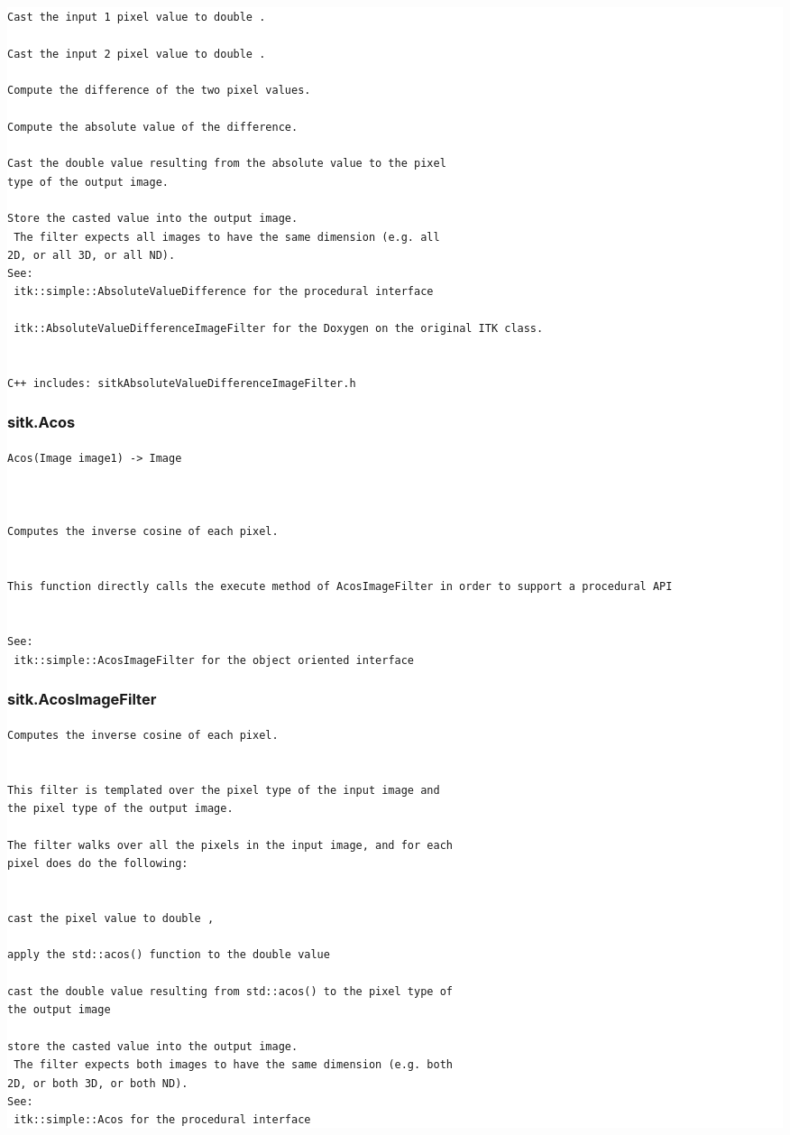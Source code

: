     Cast the input 1 pixel value to double .

    Cast the input 2 pixel value to double .

    Compute the difference of the two pixel values.

    Compute the absolute value of the difference.

    Cast the double value resulting from the absolute value to the pixel
    type of the output image.

    Store the casted value into the output image.
     The filter expects all images to have the same dimension (e.g. all
    2D, or all 3D, or all ND).
    See:
     itk::simple::AbsoluteValueDifference for the procedural interface

     itk::AbsoluteValueDifferenceImageFilter for the Doxygen on the original ITK class.


    C++ includes: sitkAbsoluteValueDifferenceImageFilter.h

    
### sitk.Acos
    Acos(Image image1) -> Image



    Computes the inverse cosine of each pixel.


    This function directly calls the execute method of AcosImageFilter in order to support a procedural API


    See:
     itk::simple::AcosImageFilter for the object oriented interface



    
### sitk.AcosImageFilter


    Computes the inverse cosine of each pixel.


    This filter is templated over the pixel type of the input image and
    the pixel type of the output image.

    The filter walks over all the pixels in the input image, and for each
    pixel does do the following:


    cast the pixel value to double ,

    apply the std::acos() function to the double value

    cast the double value resulting from std::acos() to the pixel type of
    the output image

    store the casted value into the output image.
     The filter expects both images to have the same dimension (e.g. both
    2D, or both 3D, or both ND).
    See:
     itk::simple::Acos for the procedural interface
